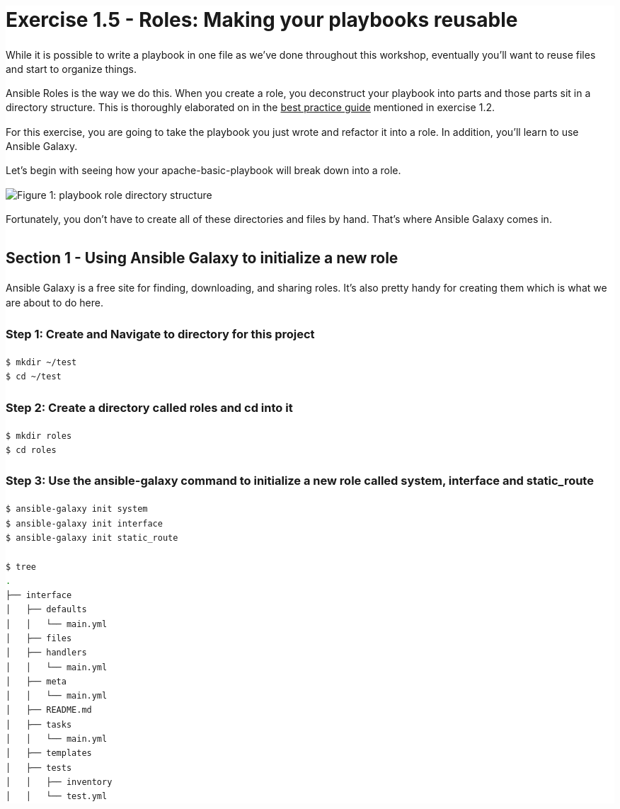 # Exercise 1.5 - Roles: Making your playbooks reusable

While it is possible to write a playbook in one file as we’ve done throughout this workshop, eventually you’ll want to reuse files and start to organize things.

Ansible Roles is the way we do this. When you create a role, you deconstruct your playbook into parts and those parts sit in a directory structure. This is thoroughly elaborated on in the [best practice guide](http://docs.ansible.com/ansible/playbooks_best_practices.html) mentioned in exercise 1.2.

For this exercise, you are going to take the playbook you just wrote and refactor it into a role. In addition, you’ll learn to use Ansible Galaxy.

Let’s begin with seeing how your apache-basic-playbook will break down into a role.

![Figure 1: playbook role directory structure](roles.png)

Fortunately, you don’t have to create all of these directories and files by hand. That’s where Ansible Galaxy comes in.

## Section 1 - Using Ansible Galaxy to initialize a new role

Ansible Galaxy is a free site for finding, downloading, and sharing roles. It’s also pretty handy for creating them which is what we are about to do here.

### Step 1: Create and Navigate to directory for this project

```bash
$ mkdir ~/test
$ cd ~/test
```

### Step 2: Create a directory called roles and cd into it

```bash
$ mkdir roles
$ cd roles
```

### Step 3: Use the ansible-galaxy command to initialize a new role called system,  interface and static_route

```bash
$ ansible-galaxy init system
$ ansible-galaxy init interface
$ ansible-galaxy init static_route

$ tree
.
├── interface
│   ├── defaults
│   │   └── main.yml
│   ├── files
│   ├── handlers
│   │   └── main.yml
│   ├── meta
│   │   └── main.yml
│   ├── README.md
│   ├── tasks
│   │   └── main.yml
│   ├── templates
│   ├── tests
│   │   ├── inventory
│   │   └── test.yml
```